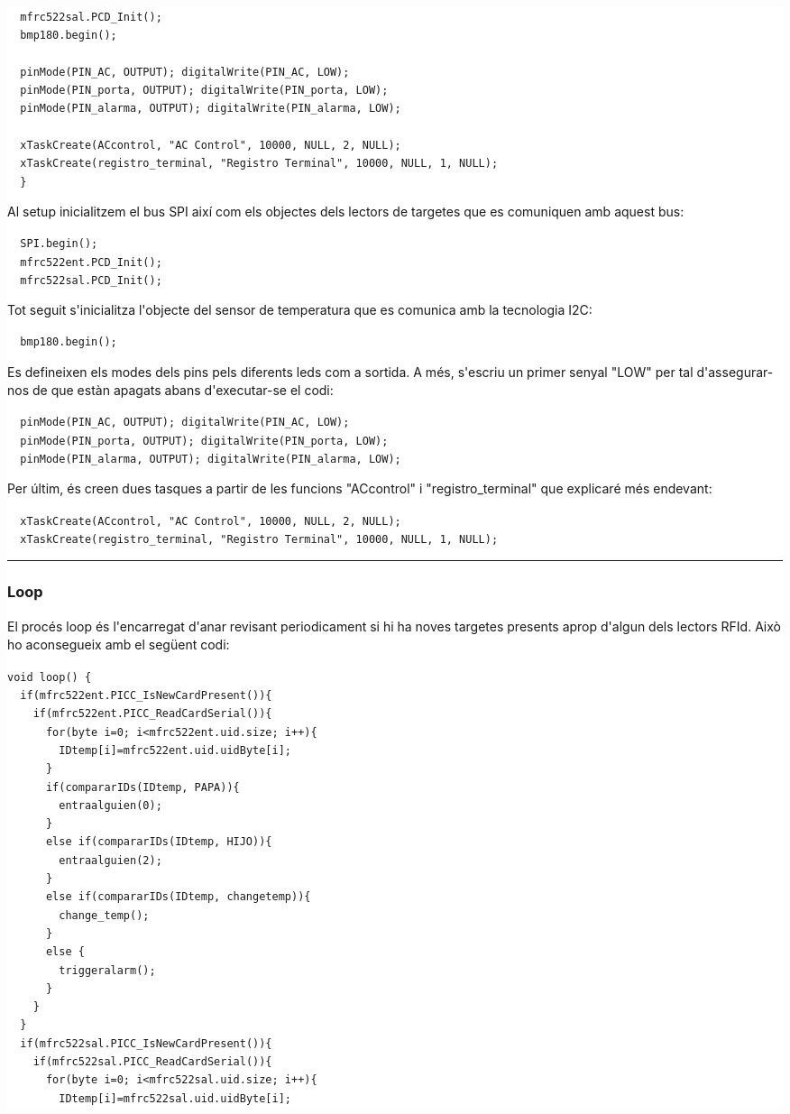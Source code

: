 ```
  mfrc522sal.PCD_Init();
  bmp180.begin();

  pinMode(PIN_AC, OUTPUT); digitalWrite(PIN_AC, LOW);
  pinMode(PIN_porta, OUTPUT); digitalWrite(PIN_porta, LOW);
  pinMode(PIN_alarma, OUTPUT); digitalWrite(PIN_alarma, LOW);

  xTaskCreate(ACcontrol, "AC Control", 10000, NULL, 2, NULL); 
  xTaskCreate(registro_terminal, "Registro Terminal", 10000, NULL, 1, NULL);
  }
```
Al setup inicialitzem el bus SPI així com els objectes dels lectors de targetes que es comuniquen amb aquest bus:
```
  SPI.begin(); 
  mfrc522ent.PCD_Init(); 
  mfrc522sal.PCD_Init();
```
Tot seguit s'inicialitza l'objecte del sensor de temperatura que es comunica amb la tecnologia I2C:
```
  bmp180.begin();
```
Es defineixen els modes dels pins pels diferents leds com a sortida. A més, s'escriu un primer senyal "LOW" per tal d'assegurar-nos de que estàn apagats abans d'executar-se el codi:
```
  pinMode(PIN_AC, OUTPUT); digitalWrite(PIN_AC, LOW);
  pinMode(PIN_porta, OUTPUT); digitalWrite(PIN_porta, LOW);
  pinMode(PIN_alarma, OUTPUT); digitalWrite(PIN_alarma, LOW);
```
Per últim, és creen dues tasques a partir de les funcions "ACcontrol" i "registro_terminal" que explicaré més endevant:
```
  xTaskCreate(ACcontrol, "AC Control", 10000, NULL, 2, NULL); 
  xTaskCreate(registro_terminal, "Registro Terminal", 10000, NULL, 1, NULL);
```
___
### Loop
El procés loop és l'encarregat d'anar revisant periodicament si hi ha noves targetes presents aprop d'algun dels lectors RFId. Això ho aconsegueix amb el següent codi:
```
void loop() {
  if(mfrc522ent.PICC_IsNewCardPresent()){
    if(mfrc522ent.PICC_ReadCardSerial()){
      for(byte i=0; i<mfrc522ent.uid.size; i++){ 
        IDtemp[i]=mfrc522ent.uid.uidByte[i];
      }
      if(compararIDs(IDtemp, PAPA)){ 
        entraalguien(0);
      }
      else if(compararIDs(IDtemp, HIJO)){
        entraalguien(2);
      }
      else if(compararIDs(IDtemp, changetemp)){
        change_temp();
      }
      else {
        triggeralarm();
      }
    }
  }
  if(mfrc522sal.PICC_IsNewCardPresent()){
    if(mfrc522sal.PICC_ReadCardSerial()){
      for(byte i=0; i<mfrc522sal.uid.size; i++){
        IDtemp[i]=mfrc522sal.uid.uidByte[i];
```